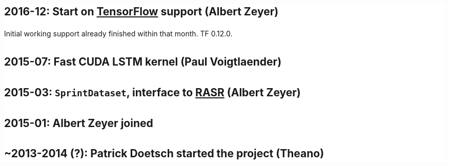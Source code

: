 ## 2016-12: Start on [TensorFlow](https://www.tensorflow.org/) support (Albert Zeyer)

Initial working support already finished within that month.
TF 0.12.0.

## 2015-07: Fast CUDA LSTM kernel (Paul Voigtlaender)
## 2015-03: `SprintDataset`, interface to [RASR](https://www-i6.informatik.rwth-aachen.de/rwth-asr/) (Albert Zeyer)
## 2015-01: Albert Zeyer joined
## ~2013-2014 (?): Patrick Doetsch started the project (Theano)
